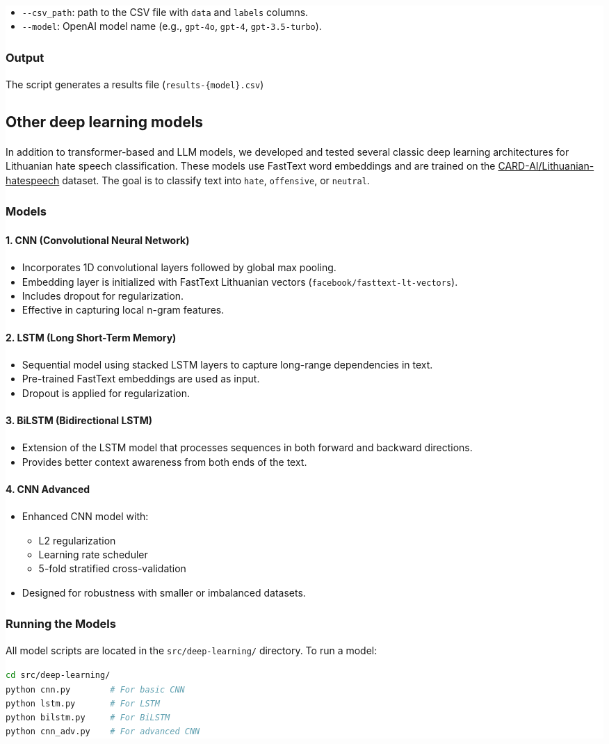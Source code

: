 * `--csv_path`: path to the CSV file with `data` and `labels` columns.
* `--model`: OpenAI model name (e.g., `gpt-4o`, `gpt-4`, `gpt-3.5-turbo`).

### Output

The script generates a results file (`results-{model}.csv`)

## Other deep learning models

In addition to transformer-based and LLM models, we developed and tested several classic deep learning architectures for Lithuanian hate speech classification. These models use FastText word embeddings and are trained on the [CARD-AI/Lithuanian-hatespeech](https://huggingface.co/datasets/CARD-AI/Lithuanian-hatespeech) dataset. The goal is to classify text into `hate`, `offensive`, or `neutral`.

### Models

#### 1. CNN (Convolutional Neural Network)

* Incorporates 1D convolutional layers followed by global max pooling.
* Embedding layer is initialized with FastText Lithuanian vectors (`facebook/fasttext-lt-vectors`).
* Includes dropout for regularization.
* Effective in capturing local n-gram features.

#### 2. LSTM (Long Short-Term Memory)

* Sequential model using stacked LSTM layers to capture long-range dependencies in text.
* Pre-trained FastText embeddings are used as input.
* Dropout is applied for regularization.

#### 3. BiLSTM (Bidirectional LSTM)

* Extension of the LSTM model that processes sequences in both forward and backward directions.
* Provides better context awareness from both ends of the text.

#### 4. CNN Advanced

* Enhanced CNN model with:

  * L2 regularization
  * Learning rate scheduler
  * 5-fold stratified cross-validation
* Designed for robustness with smaller or imbalanced datasets.

### Running the Models

All model scripts are located in the `src/deep-learning/` directory. To run a model:

```bash
cd src/deep-learning/
python cnn.py        # For basic CNN
python lstm.py       # For LSTM
python bilstm.py     # For BiLSTM
python cnn_adv.py    # For advanced CNN
```
